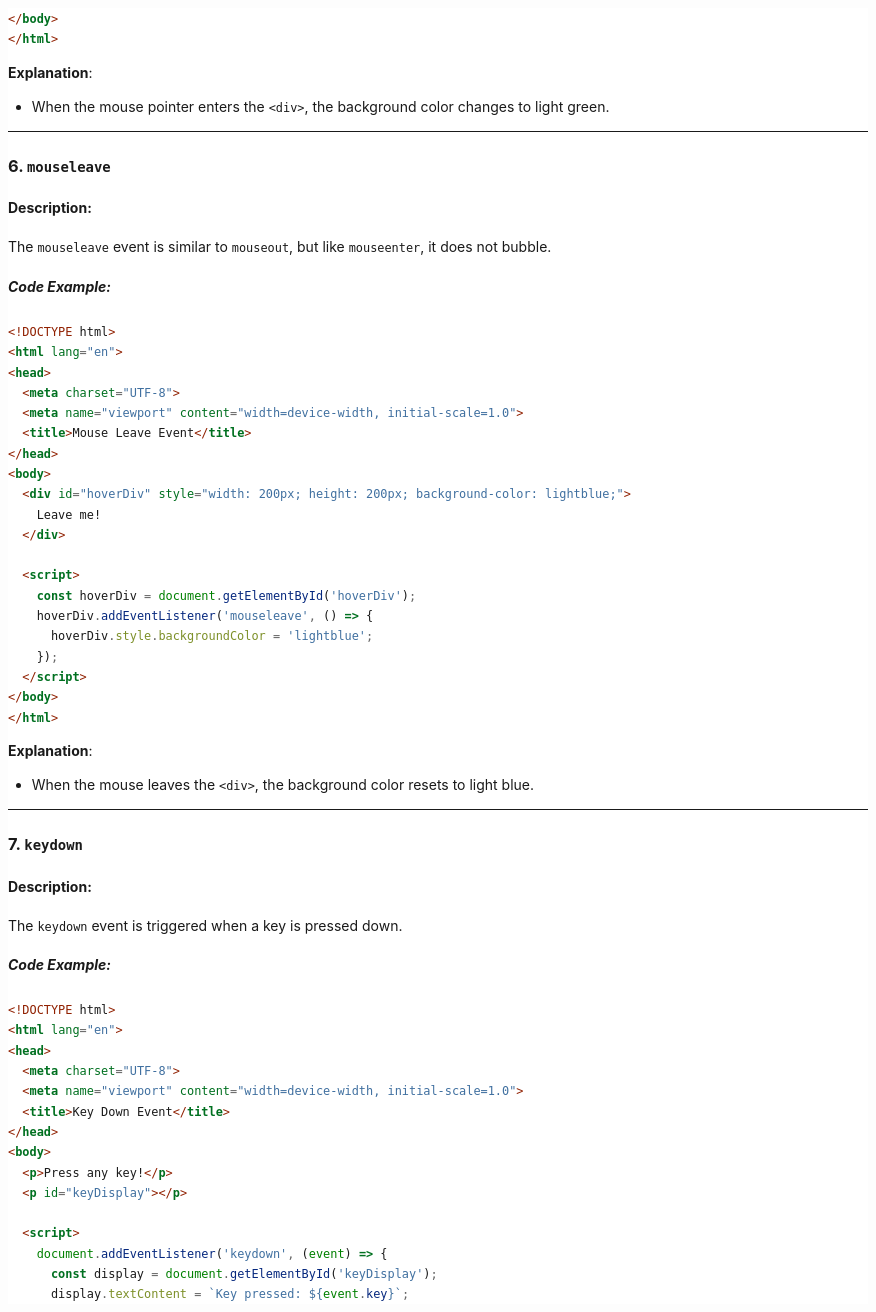 ```html
</body>
</html>
```

**Explanation**:  
- When the mouse pointer enters the `<div>`, the background color changes to light green.

---

### **6. `mouseleave`**

#### **Description**:
The `mouseleave` event is similar to `mouseout`, but like `mouseenter`, it does not bubble.

##### **Code Example**:
```html
<!DOCTYPE html>
<html lang="en">
<head>
  <meta charset="UTF-8">
  <meta name="viewport" content="width=device-width, initial-scale=1.0">
  <title>Mouse Leave Event</title>
</head>
<body>
  <div id="hoverDiv" style="width: 200px; height: 200px; background-color: lightblue;">
    Leave me!
  </div>

  <script>
    const hoverDiv = document.getElementById('hoverDiv');
    hoverDiv.addEventListener('mouseleave', () => {
      hoverDiv.style.backgroundColor = 'lightblue';
    });
  </script>
</body>
</html>
```

**Explanation**:  
- When the mouse leaves the `<div>`, the background color resets to light blue.

---

### **7. `keydown`**

#### **Description**:
The `keydown` event is triggered when a key is pressed down.

##### **Code Example**:
```html
<!DOCTYPE html>
<html lang="en">
<head>
  <meta charset="UTF-8">
  <meta name="viewport" content="width=device-width, initial-scale=1.0">
  <title>Key Down Event</title>
</head>
<body>
  <p>Press any key!</p>
  <p id="keyDisplay"></p>

  <script>
    document.addEventListener('keydown', (event) => {
      const display = document.getElementById('keyDisplay');
      display.textContent = `Key pressed: ${event.key}`;
```